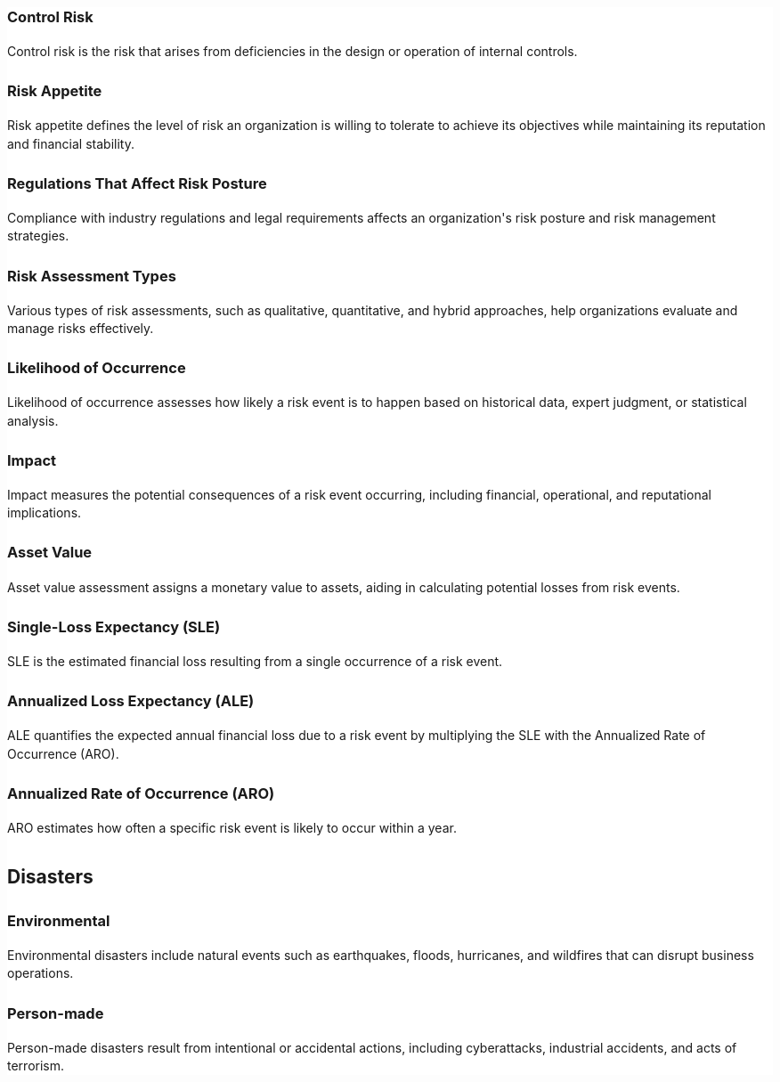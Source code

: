 ### Control Risk
Control risk is the risk that arises from deficiencies in the design or operation of internal controls.

### Risk Appetite
Risk appetite defines the level of risk an organization is willing to tolerate to achieve its objectives while maintaining its reputation and financial stability.

### Regulations That Affect Risk Posture
Compliance with industry regulations and legal requirements affects an organization's risk posture and risk management strategies.

### Risk Assessment Types
Various types of risk assessments, such as qualitative, quantitative, and hybrid approaches, help organizations evaluate and manage risks effectively.

### Likelihood of Occurrence
Likelihood of occurrence assesses how likely a risk event is to happen based on historical data, expert judgment, or statistical analysis.

### Impact
Impact measures the potential consequences of a risk event occurring, including financial, operational, and reputational implications.

### Asset Value
Asset value assessment assigns a monetary value to assets, aiding in calculating potential losses from risk events.

### Single-Loss Expectancy (SLE)
SLE is the estimated financial loss resulting from a single occurrence of a risk event.

### Annualized Loss Expectancy (ALE)
ALE quantifies the expected annual financial loss due to a risk event by multiplying the SLE with the Annualized Rate of Occurrence (ARO).

### Annualized Rate of Occurrence (ARO)
ARO estimates how often a specific risk event is likely to occur within a year.

## Disasters

### Environmental
Environmental disasters include natural events such as earthquakes, floods, hurricanes, and wildfires that can disrupt business operations.

### Person-made
Person-made disasters result from intentional or accidental actions, including cyberattacks, industrial accidents, and acts of terrorism.
